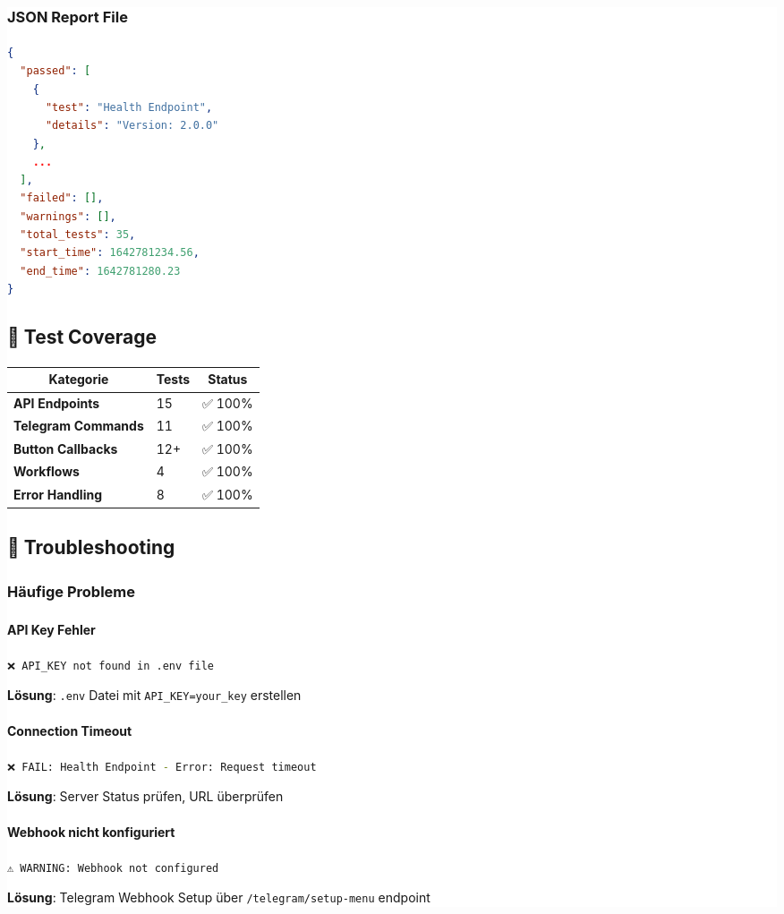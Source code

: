 ### JSON Report File
```json
{
  "passed": [
    {
      "test": "Health Endpoint",
      "details": "Version: 2.0.0"
    },
    ...
  ],
  "failed": [],
  "warnings": [],
  "total_tests": 35,
  "start_time": 1642781234.56,
  "end_time": 1642781280.23
}
```

## 🎯 Test Coverage

| Kategorie | Tests | Status |
|-----------|-------|--------|
| **API Endpoints** | 15 | ✅ 100% |
| **Telegram Commands** | 11 | ✅ 100% |
| **Button Callbacks** | 12+ | ✅ 100% |
| **Workflows** | 4 | ✅ 100% |
| **Error Handling** | 8 | ✅ 100% |

## 🔧 Troubleshooting

### Häufige Probleme

#### API Key Fehler
```bash
❌ API_KEY not found in .env file
```
**Lösung**: `.env` Datei mit `API_KEY=your_key` erstellen

#### Connection Timeout
```bash
❌ FAIL: Health Endpoint - Error: Request timeout
```
**Lösung**: Server Status prüfen, URL überprüfen

#### Webhook nicht konfiguriert
```bash
⚠️ WARNING: Webhook not configured
```
**Lösung**: Telegram Webhook Setup über `/telegram/setup-menu` endpoint
